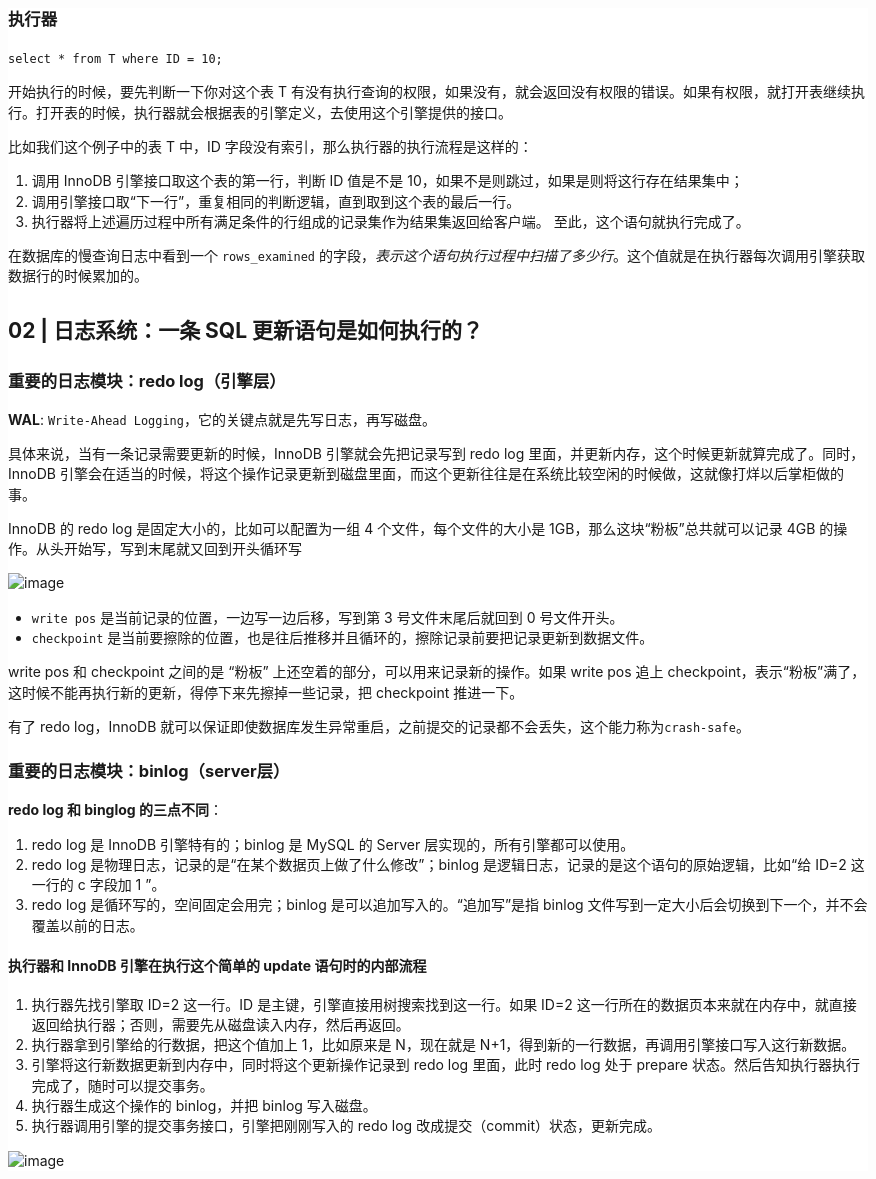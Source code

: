 ### 执行器

```shell
select * from T where ID = 10;
```

开始执行的时候，要先判断一下你对这个表 T 有没有执行查询的权限，如果没有，就会返回没有权限的错误。如果有权限，就打开表继续执行。打开表的时候，执行器就会根据表的引擎定义，去使用这个引擎提供的接口。

比如我们这个例子中的表 T 中，ID 字段没有索引，那么执行器的执行流程是这样的：

1. 调用 InnoDB 引擎接口取这个表的第一行，判断 ID 值是不是 10，如果不是则跳过，如果是则将这行存在结果集中；
2. 调用引擎接口取“下一行”，重复相同的判断逻辑，直到取到这个表的最后一行。
3. 执行器将上述遍历过程中所有满足条件的行组成的记录集作为结果集返回给客户端。
至此，这个语句就执行完成了。

在数据库的慢查询日志中看到一个 `rows_examined` 的字段，*表示这个语句执行过程中扫描了多少行*。这个值就是在执行器每次调用引擎获取数据行的时候累加的。

## 02 | 日志系统：一条 SQL 更新语句是如何执行的？

### 重要的日志模块：redo log（引擎层）

**WAL**: `Write-Ahead Logging`，它的关键点就是先写日志，再写磁盘。

具体来说，当有一条记录需要更新的时候，InnoDB 引擎就会先把记录写到 redo log 里面，并更新内存，这个时候更新就算完成了。同时，InnoDB 引擎会在适当的时候，将这个操作记录更新到磁盘里面，而这个更新往往是在系统比较空闲的时候做，这就像打烊以后掌柜做的事。

InnoDB 的 redo log 是固定大小的，比如可以配置为一组 4 个文件，每个文件的大小是 1GB，那么这块“粉板”总共就可以记录 4GB 的操作。从头开始写，写到末尾就又回到开头循环写

![image](https://mail.wangkekai.cn/redo-log.png)

- `write pos` 是当前记录的位置，一边写一边后移，写到第 3 号文件末尾后就回到 0 号文件开头。
- `checkpoint` 是当前要擦除的位置，也是往后推移并且循环的，擦除记录前要把记录更新到数据文件。

write pos 和 checkpoint 之间的是 “粉板” 上还空着的部分，可以用来记录新的操作。如果 write pos 追上 checkpoint，表示“粉板”满了，这时候不能再执行新的更新，得停下来先擦掉一些记录，把 checkpoint 推进一下。

有了 redo log，InnoDB 就可以保证即使数据库发生异常重启，之前提交的记录都不会丢失，这个能力称为`crash-safe`。

### 重要的日志模块：binlog（server层）

**redo log 和 binglog 的三点不同**：

1. redo log 是 InnoDB 引擎特有的；binlog 是 MySQL 的 Server 层实现的，所有引擎都可以使用。
2. redo log 是物理日志，记录的是“在某个数据页上做了什么修改”；binlog 是逻辑日志，记录的是这个语句的原始逻辑，比如“给 ID=2 这一行的 c 字段加 1 ”。
3. redo log 是循环写的，空间固定会用完；binlog 是可以追加写入的。“追加写”是指 binlog 文件写到一定大小后会切换到下一个，并不会覆盖以前的日志。

#### 执行器和 InnoDB 引擎在执行这个简单的 update 语句时的内部流程

1. 执行器先找引擎取 ID=2 这一行。ID 是主键，引擎直接用树搜索找到这一行。如果 ID=2 这一行所在的数据页本来就在内存中，就直接返回给执行器；否则，需要先从磁盘读入内存，然后再返回。
2. 执行器拿到引擎给的行数据，把这个值加上 1，比如原来是 N，现在就是 N+1，得到新的一行数据，再调用引擎接口写入这行新数据。
3. 引擎将这行新数据更新到内存中，同时将这个更新操作记录到 redo log 里面，此时 redo log 处于 prepare 状态。然后告知执行器执行完成了，随时可以提交事务。
4. 执行器生成这个操作的 binlog，并把 binlog 写入磁盘。
5. 执行器调用引擎的提交事务接口，引擎把刚刚写入的 redo log 改成提交（commit）状态，更新完成。

![image](https://mail.wangkekai.cn/788CD857-5180-4E97-AB6B-346489EB2CD7.png)
